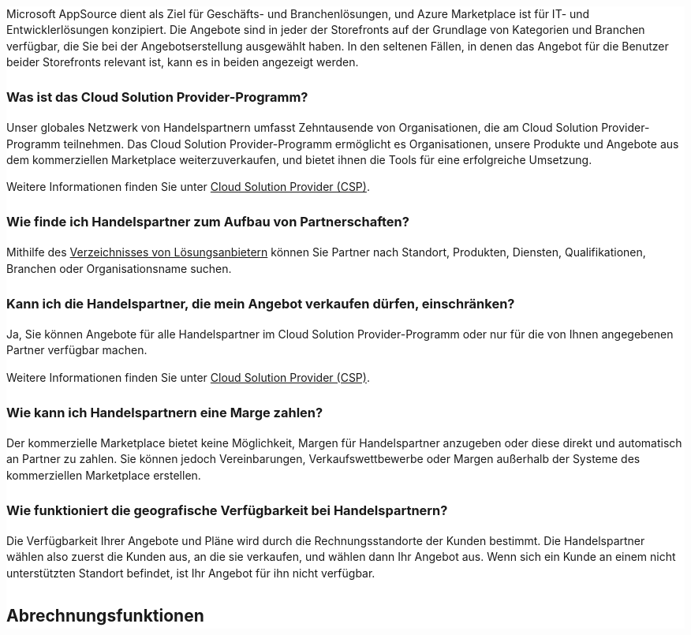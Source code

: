 Microsoft AppSource dient als Ziel für Geschäfts- und Branchenlösungen, und Azure Marketplace ist für IT- und Entwicklerlösungen konzipiert. Die Angebote sind in jeder der Storefronts auf der Grundlage von Kategorien und Branchen verfügbar, die Sie bei der Angebotserstellung ausgewählt haben. In den seltenen Fällen, in denen das Angebot für die Benutzer beider Storefronts relevant ist, kann es in beiden angezeigt werden.

### <a name="what-is-the-cloud-solution-provider-program"></a>Was ist das Cloud Solution Provider-Programm?

Unser globales Netzwerk von Handelspartnern umfasst Zehntausende von Organisationen, die am Cloud Solution Provider-Programm teilnehmen. Das Cloud Solution Provider-Programm ermöglicht es Organisationen, unsere Produkte und Angebote aus dem kommerziellen Marketplace weiterzuverkaufen, und bietet ihnen die Tools für eine erfolgreiche Umsetzung.

Weitere Informationen finden Sie unter [Cloud Solution Provider (CSP)](https://docs.microsoft.com/azure/marketplace/cloud-solution-providers).

### <a name="how-can-i-find-resellers-to-establish-partnerships"></a>Wie finde ich Handelspartner zum Aufbau von Partnerschaften?

Mithilfe des [Verzeichnisses von Lösungsanbietern](https://www.microsoft.com/solution-providers/home) können Sie Partner nach Standort, Produkten, Diensten, Qualifikationen, Branchen oder Organisationsname suchen.

### <a name="can-i-limit-the-resellers-who-are-allowed-to-sell-my-offer"></a>Kann ich die Handelspartner, die mein Angebot verkaufen dürfen, einschränken?

Ja, Sie können Angebote für alle Handelspartner im Cloud Solution Provider-Programm oder nur für die von Ihnen angegebenen Partner verfügbar machen.

Weitere Informationen finden Sie unter [Cloud Solution Provider (CSP)](https://docs.microsoft.com/azure/marketplace/cloud-solution-providers).

### <a name="how-can-i-pay-margin-to-resellers"></a>Wie kann ich Handelspartnern eine Marge zahlen?

Der kommerzielle Marketplace bietet keine Möglichkeit, Margen für Handelspartner anzugeben oder diese direkt und automatisch an Partner zu zahlen. Sie können jedoch Vereinbarungen, Verkaufswettbewerbe oder Margen außerhalb der Systeme des kommerziellen Marketplace erstellen.

### <a name="how-does-geographic-availability-work-with-resellers"></a>Wie funktioniert die geografische Verfügbarkeit bei Handelspartnern?

Die Verfügbarkeit Ihrer Angebote und Pläne wird durch die Rechnungsstandorte der Kunden bestimmt. Die Handelspartner wählen also zuerst die Kunden aus, an die sie verkaufen, und wählen dann Ihr Angebot aus. Wenn sich ein Kunde an einem nicht unterstützten Standort befindet, ist Ihr Angebot für ihn nicht verfügbar.

## <a name="billing-capabilities"></a>Abrechnungsfunktionen
